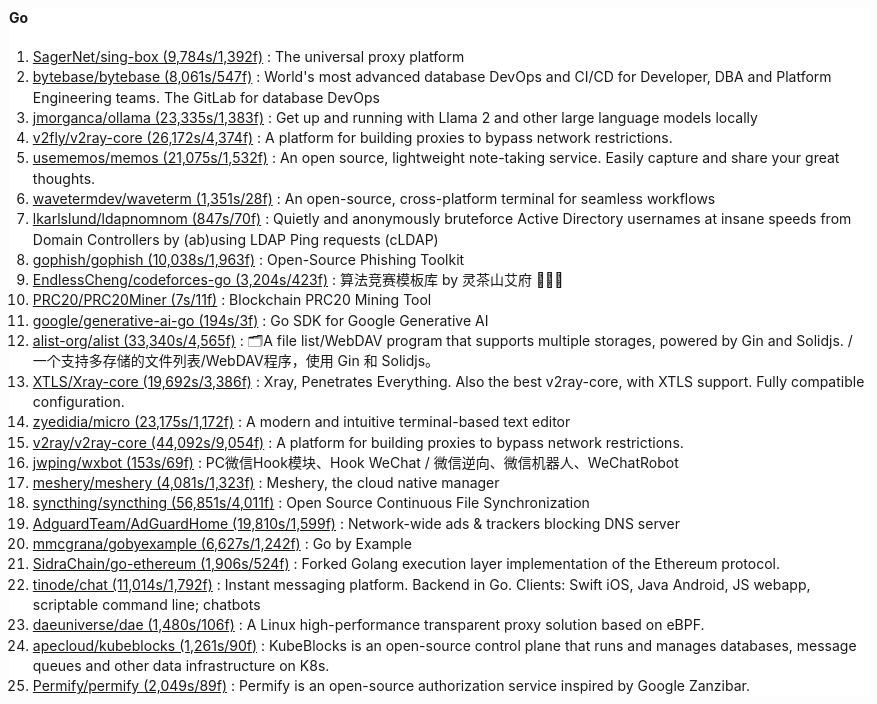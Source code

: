 #### Go
1. [SagerNet/sing-box (9,784s/1,392f)](https://github.com/SagerNet/sing-box) : The universal proxy platform
2. [bytebase/bytebase (8,061s/547f)](https://github.com/bytebase/bytebase) : World's most advanced database DevOps and CI/CD for Developer, DBA and Platform Engineering teams. The GitLab for database DevOps
3. [jmorganca/ollama (23,335s/1,383f)](https://github.com/jmorganca/ollama) : Get up and running with Llama 2 and other large language models locally
4. [v2fly/v2ray-core (26,172s/4,374f)](https://github.com/v2fly/v2ray-core) : A platform for building proxies to bypass network restrictions.
5. [usememos/memos (21,075s/1,532f)](https://github.com/usememos/memos) : An open source, lightweight note-taking service. Easily capture and share your great thoughts.
6. [wavetermdev/waveterm (1,351s/28f)](https://github.com/wavetermdev/waveterm) : An open-source, cross-platform terminal for seamless workflows
7. [lkarlslund/ldapnomnom (847s/70f)](https://github.com/lkarlslund/ldapnomnom) : Quietly and anonymously bruteforce Active Directory usernames at insane speeds from Domain Controllers by (ab)using LDAP Ping requests (cLDAP)
8. [gophish/gophish (10,038s/1,963f)](https://github.com/gophish/gophish) : Open-Source Phishing Toolkit
9. [EndlessCheng/codeforces-go (3,204s/423f)](https://github.com/EndlessCheng/codeforces-go) : 算法竞赛模板库 by 灵茶山艾府 💭💡🎈
10. [PRC20/PRC20Miner (7s/11f)](https://github.com/PRC20/PRC20Miner) : Blockchain PRC20 Mining Tool
11. [google/generative-ai-go (194s/3f)](https://github.com/google/generative-ai-go) : Go SDK for Google Generative AI
12. [alist-org/alist (33,340s/4,565f)](https://github.com/alist-org/alist) : 🗂️A file list/WebDAV program that supports multiple storages, powered by Gin and Solidjs. / 一个支持多存储的文件列表/WebDAV程序，使用 Gin 和 Solidjs。
13. [XTLS/Xray-core (19,692s/3,386f)](https://github.com/XTLS/Xray-core) : Xray, Penetrates Everything. Also the best v2ray-core, with XTLS support. Fully compatible configuration.
14. [zyedidia/micro (23,175s/1,172f)](https://github.com/zyedidia/micro) : A modern and intuitive terminal-based text editor
15. [v2ray/v2ray-core (44,092s/9,054f)](https://github.com/v2ray/v2ray-core) : A platform for building proxies to bypass network restrictions.
16. [jwping/wxbot (153s/69f)](https://github.com/jwping/wxbot) : PC微信Hook模块、Hook WeChat / 微信逆向、微信机器人、WeChatRobot
17. [meshery/meshery (4,081s/1,323f)](https://github.com/meshery/meshery) : Meshery, the cloud native manager
18. [syncthing/syncthing (56,851s/4,011f)](https://github.com/syncthing/syncthing) : Open Source Continuous File Synchronization
19. [AdguardTeam/AdGuardHome (19,810s/1,599f)](https://github.com/AdguardTeam/AdGuardHome) : Network-wide ads & trackers blocking DNS server
20. [mmcgrana/gobyexample (6,627s/1,242f)](https://github.com/mmcgrana/gobyexample) : Go by Example
21. [SidraChain/go-ethereum (1,906s/524f)](https://github.com/SidraChain/go-ethereum) : Forked Golang execution layer implementation of the Ethereum protocol.
22. [tinode/chat (11,014s/1,792f)](https://github.com/tinode/chat) : Instant messaging platform. Backend in Go. Clients: Swift iOS, Java Android, JS webapp, scriptable command line; chatbots
23. [daeuniverse/dae (1,480s/106f)](https://github.com/daeuniverse/dae) : A Linux high-performance transparent proxy solution based on eBPF.
24. [apecloud/kubeblocks (1,261s/90f)](https://github.com/apecloud/kubeblocks) : KubeBlocks is an open-source control plane that runs and manages databases, message queues and other data infrastructure on K8s.
25. [Permify/permify (2,049s/89f)](https://github.com/Permify/permify) : Permify is an open-source authorization service inspired by Google Zanzibar.
